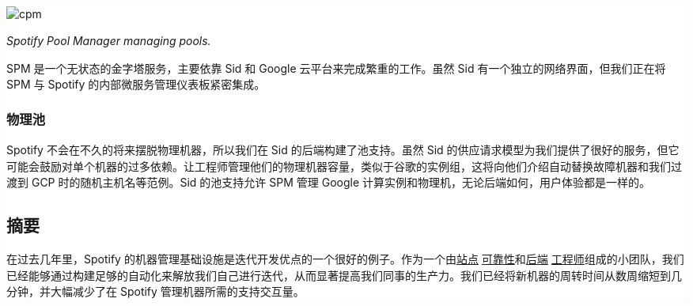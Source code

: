 ![cpm](../Images/09a55a9f26fab4fe1e9536188ff54bab.png)

*Spotify Pool Manager managing pools.*



SPM 是一个无状态的金字塔服务，主要依靠 Sid 和 Google 云平台来完成繁重的工作。虽然 Sid 有一个独立的网络界面，但我们正在将 SPM 与 Spotify 的内部微服务管理仪表板紧密集成。

### 物理池

Spotify 不会在不久的将来摆脱物理机器，所以我们在 Sid 的后端构建了池支持。虽然 Sid 的供应请求模型为我们提供了很好的服务，但它可能会鼓励对单个机器的过多依赖。让工程师管理他们的物理机器容量，类似于谷歌的实例组，这将向他们介绍自动替换故障机器和我们过渡到 GCP 时的随机主机名等范例。Sid 的池支持允许 SPM 管理 Google 计算实例和物理机，无论后端如何，用户体验都是一样的。

## 摘要

在过去几年里，Spotify 的机器管理基础设施是迭代开发优点的一个很好的例子。作为一个由[站点](https://www.spotify.com/au/jobs/view/ozhp2fw1/) [可靠性](https://www.spotify.com/au/jobs/view/oeig2fwy/)和[后端](https://www.spotify.com/au/jobs/view/o7kF1fwR/) [工程师](https://www.spotify.com/au/jobs/view/oNGh2fww/)组成的小团队，我们已经能够通过构建足够的自动化来解放我们自己进行迭代，从而显著提高我们同事的生产力。我们已经将新机器的周转时间从数周缩短到几分钟，并大幅减少了在 Spotify 管理机器所需的支持交互量。